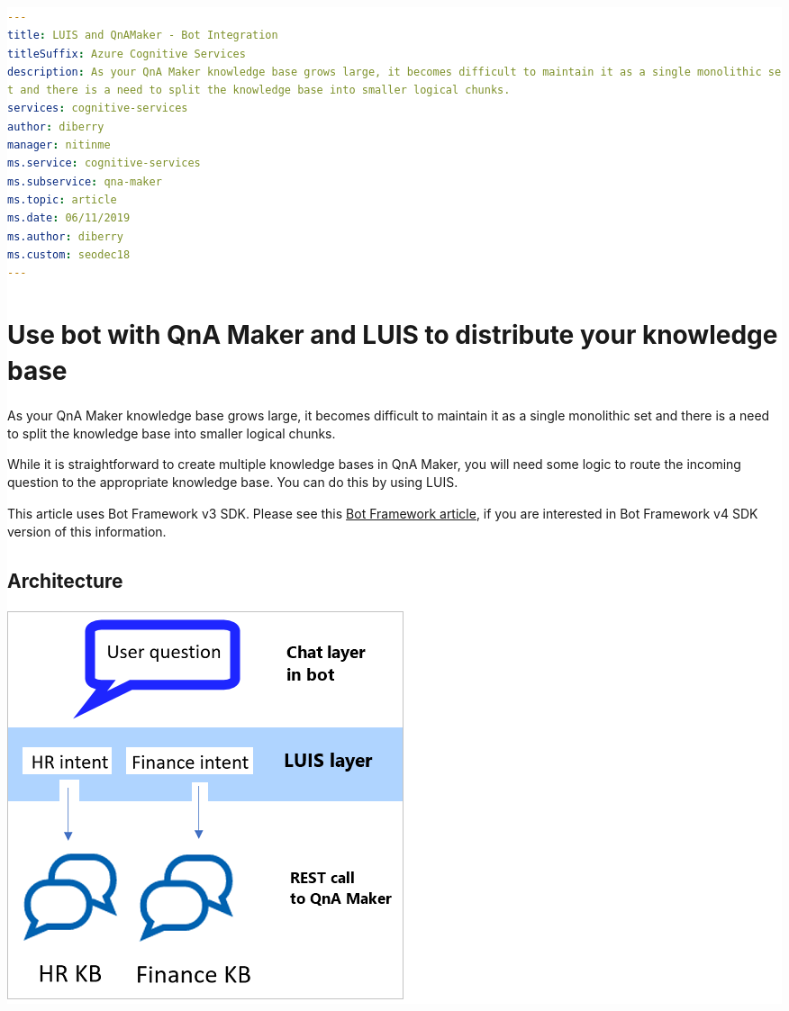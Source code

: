 ```yaml
---
title: LUIS and QnAMaker - Bot Integration 
titleSuffix: Azure Cognitive Services
description: As your QnA Maker knowledge base grows large, it becomes difficult to maintain it as a single monolithic set and there is a need to split the knowledge base into smaller logical chunks.
services: cognitive-services
author: diberry
manager: nitinme
ms.service: cognitive-services
ms.subservice: qna-maker
ms.topic: article
ms.date: 06/11/2019
ms.author: diberry
ms.custom: seodec18
---
```


# Use bot with QnA Maker and LUIS to distribute your knowledge base
As your QnA Maker knowledge base grows large, it becomes difficult to maintain it as a single monolithic set and there is a need to split the knowledge base into smaller logical chunks.

While it is straightforward to create multiple knowledge bases in QnA Maker, you will need some logic to route the incoming question to the appropriate knowledge base. You can do this by using LUIS.

This article uses Bot Framework v3 SDK. Please see this [Bot Framework article](https://docs.microsoft.com/azure/bot-service/bot-builder-tutorial-dispatch?view=azure-bot-service-4.0&tabs=csharp), if you are interested in Bot Framework v4 SDK version of this information.

## Architecture

![QnA Maker with Language Understanding architecture](../media/qnamaker-tutorials-qna-luis/qnamaker-luis-architecture.PNG)

